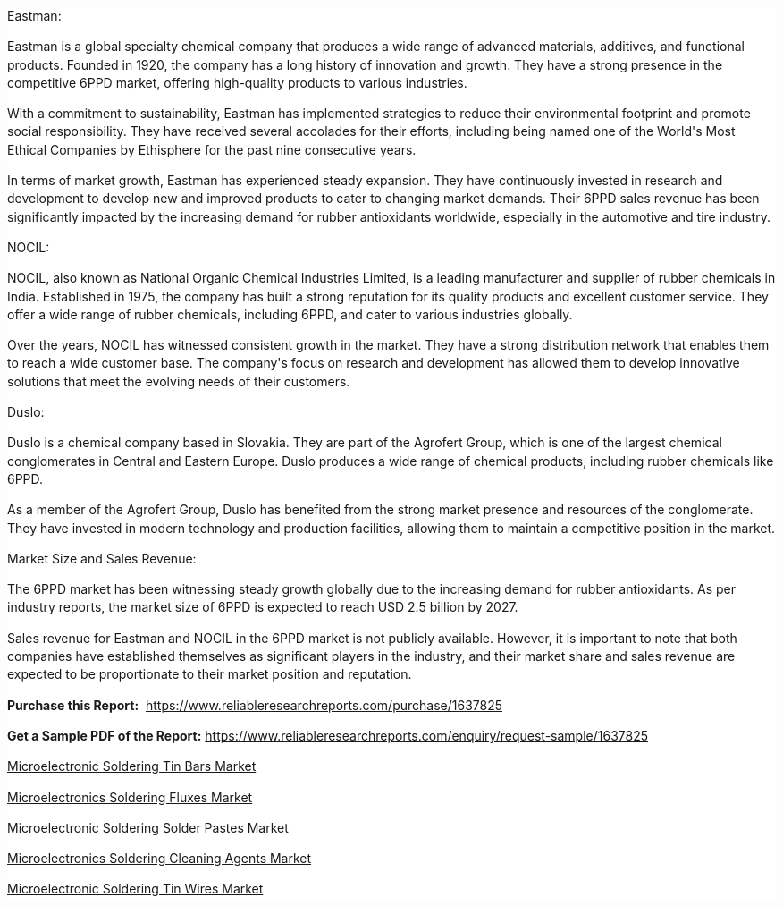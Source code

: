 <p><p>Eastman:</p><p>Eastman is a global specialty chemical company that produces a wide range of advanced materials, additives, and functional products. Founded in 1920, the company has a long history of innovation and growth. They have a strong presence in the competitive 6PPD market, offering high-quality products to various industries.</p><p>With a commitment to sustainability, Eastman has implemented strategies to reduce their environmental footprint and promote social responsibility. They have received several accolades for their efforts, including being named one of the World's Most Ethical Companies by Ethisphere for the past nine consecutive years.</p><p>In terms of market growth, Eastman has experienced steady expansion. They have continuously invested in research and development to develop new and improved products to cater to changing market demands. Their 6PPD sales revenue has been significantly impacted by the increasing demand for rubber antioxidants worldwide, especially in the automotive and tire industry.</p><p>NOCIL:</p><p>NOCIL, also known as National Organic Chemical Industries Limited, is a leading manufacturer and supplier of rubber chemicals in India. Established in 1975, the company has built a strong reputation for its quality products and excellent customer service. They offer a wide range of rubber chemicals, including 6PPD, and cater to various industries globally.</p><p>Over the years, NOCIL has witnessed consistent growth in the market. They have a strong distribution network that enables them to reach a wide customer base. The company's focus on research and development has allowed them to develop innovative solutions that meet the evolving needs of their customers.</p><p>Duslo:</p><p>Duslo is a chemical company based in Slovakia. They are part of the Agrofert Group, which is one of the largest chemical conglomerates in Central and Eastern Europe. Duslo produces a wide range of chemical products, including rubber chemicals like 6PPD.</p><p>As a member of the Agrofert Group, Duslo has benefited from the strong market presence and resources of the conglomerate. They have invested in modern technology and production facilities, allowing them to maintain a competitive position in the market.</p><p>Market Size and Sales Revenue:</p><p>The 6PPD market has been witnessing steady growth globally due to the increasing demand for rubber antioxidants. As per industry reports, the market size of 6PPD is expected to reach USD 2.5 billion by 2027.</p><p>Sales revenue for Eastman and NOCIL in the 6PPD market is not publicly available. However, it is important to note that both companies have established themselves as significant players in the industry, and their market share and sales revenue are expected to be proportionate to their market position and reputation.</p></p>
<p><strong>Purchase this Report:</strong>&nbsp;&nbsp;<a href="https://www.reliableresearchreports.com/purchase/1637825">https://www.reliableresearchreports.com/purchase/1637825</a></p>
<p></p>
<p><strong>Get a Sample PDF of the Report:</strong>&nbsp;<a href="https://www.reliableresearchreports.com/enquiry/request-sample/1637825">https://www.reliableresearchreports.com/enquiry/request-sample/1637825</a></p>
<p><p><a href="https://github.com/zebdakicsin/Market-Research-Report-List-1/blob/main/microelectronic-soldering-tin-bars-market.md">Microelectronic Soldering Tin Bars Market</a></p><p><a href="https://github.com/kuntayevaz/Market-Research-Report-List-1/blob/main/microelectronics-soldering-fluxes-market.md">Microelectronics Soldering Fluxes Market</a></p><p><a href="https://github.com/kholmovskayalyudmila/Market-Research-Report-List-1/blob/main/microelectronic-soldering-solder-pastes-market.md">Microelectronic Soldering Solder Pastes Market</a></p><p><a href="https://github.com/kipkeeva/Market-Research-Report-List-1/blob/main/microelectronics-soldering-cleaning-agents-market.md">Microelectronics Soldering Cleaning Agents Market</a></p><p><a href="https://github.com/Krish2023na/Market-Research-Report-List-1/blob/main/microelectronic-soldering-tin-wires-market.md">Microelectronic Soldering Tin Wires Market</a></p></p>